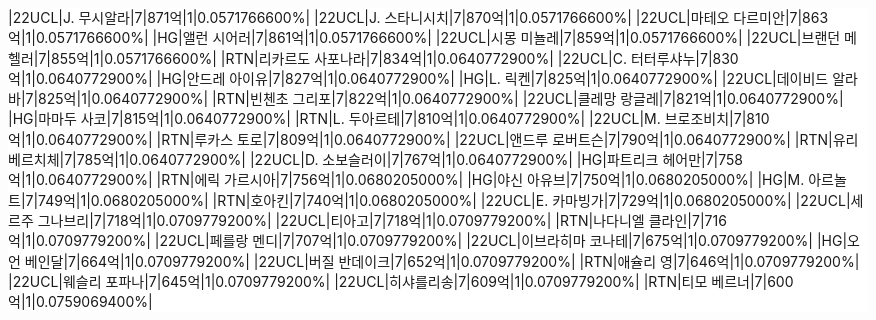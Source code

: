 |22UCL|J. 무시알라|7|871억|1|0.0571766600%|
|22UCL|J. 스타니시치|7|870억|1|0.0571766600%|
|22UCL|마테오 다르미안|7|863억|1|0.0571766600%|
|HG|앨런 시어러|7|861억|1|0.0571766600%|
|22UCL|시몽 미뇰레|7|859억|1|0.0571766600%|
|22UCL|브랜던 메헬러|7|855억|1|0.0571766600%|
|RTN|리카르도 사포나라|7|834억|1|0.0640772900%|
|22UCL|C. 터터루샤누|7|830억|1|0.0640772900%|
|HG|안드레 아이유|7|827억|1|0.0640772900%|
|HG|L. 릭켄|7|825억|1|0.0640772900%|
|22UCL|데이비드 알라바|7|825억|1|0.0640772900%|
|RTN|빈첸초 그리포|7|822억|1|0.0640772900%|
|22UCL|클레망 랑글레|7|821억|1|0.0640772900%|
|HG|마마두 사코|7|815억|1|0.0640772900%|
|RTN|L. 두아르테|7|810억|1|0.0640772900%|
|22UCL|M. 브로조비치|7|810억|1|0.0640772900%|
|RTN|루카스 토로|7|809억|1|0.0640772900%|
|22UCL|앤드루 로버트슨|7|790억|1|0.0640772900%|
|RTN|유리 베르치체|7|785억|1|0.0640772900%|
|22UCL|D. 소보슬러이|7|767억|1|0.0640772900%|
|HG|파트리크 헤어만|7|758억|1|0.0640772900%|
|RTN|에릭 가르시아|7|756억|1|0.0680205000%|
|HG|야신 아유브|7|750억|1|0.0680205000%|
|HG|M. 아르놀트|7|749억|1|0.0680205000%|
|RTN|호아킨|7|740억|1|0.0680205000%|
|22UCL|E. 카마빙가|7|729억|1|0.0680205000%|
|22UCL|세르주 그나브리|7|718억|1|0.0709779200%|
|22UCL|티아고|7|718억|1|0.0709779200%|
|RTN|나다니엘 클라인|7|716억|1|0.0709779200%|
|22UCL|페를랑 멘디|7|707억|1|0.0709779200%|
|22UCL|이브라히마 코나테|7|675억|1|0.0709779200%|
|HG|오언 베인달|7|664억|1|0.0709779200%|
|22UCL|버질 반데이크|7|652억|1|0.0709779200%|
|RTN|애슐리 영|7|646억|1|0.0709779200%|
|22UCL|웨슬리 포파나|7|645억|1|0.0709779200%|
|22UCL|히샤를리송|7|609억|1|0.0709779200%|
|RTN|티모 베르너|7|600억|1|0.0759069400%|